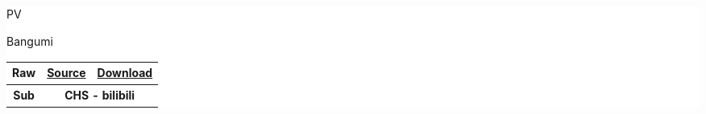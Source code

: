 PV<br>
<video width="100%" height="100%" controls>
  <source src="https://github.com/LYHPandaKing/227PhotoBackup/releases/download/227Keisanchu_S4_PV/227KeisanchuS4_PV_07_RAW_1080P.mp4" type="video/mp4">
</video>

Bangumi<br>
<video width="100%" height="100%" controls>
  <source src="https://github.com/LYHPandaKing/227PhotoBackup/releases/download/227Keisanchuu_S4/227Keisanchu_S4_07_RAW_1080P.mp4" type="video/mp4">
</video>

<table>
  <tr>
  <th>Raw</th>
    <th><a rel="noopener noreferrer" target="_blank" href="https://www.bilibili.com/video/BV1dv4y1P7xx">Source</a></th>
    <th><a rel="noopener noreferrer" target="_blank" href="https://github.com/LYHPandaKing/227PhotoBackup/releases/download/227Keisanchuu_S4/227Keisanchu_S4_07_RAW_1080P.mp4">Download</a></th>
  </tr>
  <tr>
  <th>Sub</th>
    <th colspan="2">CHS - bilibili<a rel="noopener noreferrer" target="_blank" href=""></a></th>
  </tr>
</table>
